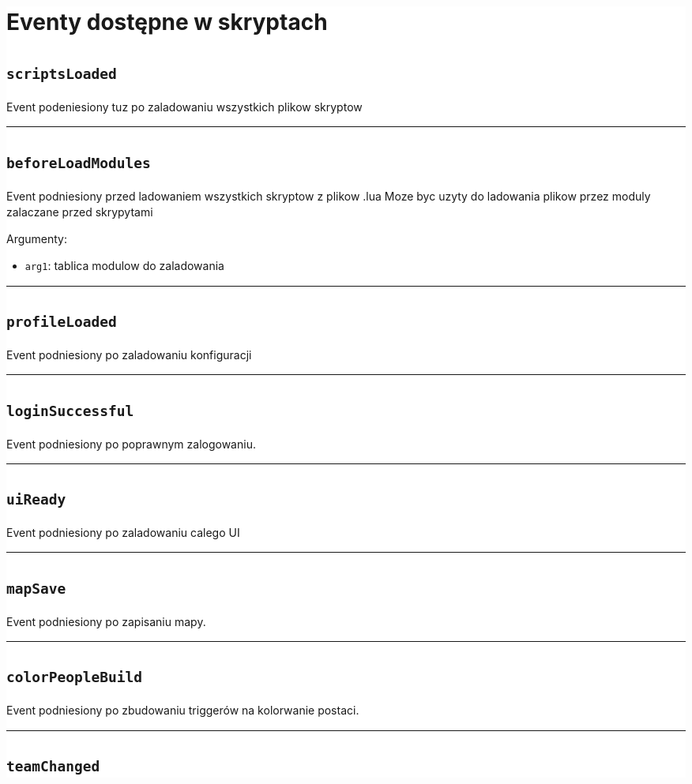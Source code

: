 # Eventy dostępne w skryptach

## `scriptsLoaded`
  
Event podeniesiony tuz po zaladowaniu wszystkich plikow skryptow

---

## `beforeLoadModules`

Event podniesiony przed ladowaniem wszystkich skryptow z plikow .lua
Moze byc uzyty do ladowania plikow przez moduly zalaczane przed skrypytami

Argumenty:

* `arg1`: tablica modulow do zaladowania

---

## `profileLoaded`

Event podniesiony po zaladowaniu konfiguracji

---

## `loginSuccessful`

Event podniesiony po poprawnym zalogowaniu.

---

## `uiReady`

Event podniesiony po zaladowaniu calego UI

---

## `mapSave`

Event podniesiony po zapisaniu mapy.

---

## `colorPeopleBuild`

Event podniesiony po zbudowaniu triggerów na kolorwanie postaci.

---

## `teamChanged`
